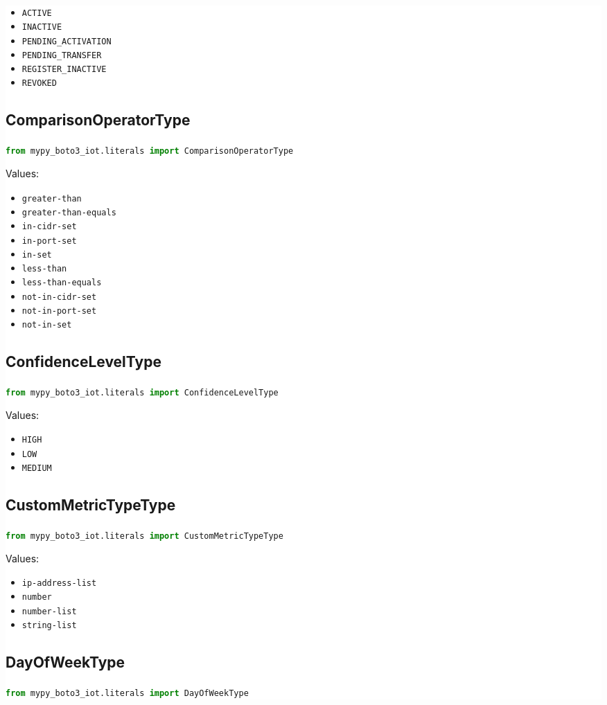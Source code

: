 - `ACTIVE`
- `INACTIVE`
- `PENDING_ACTIVATION`
- `PENDING_TRANSFER`
- `REGISTER_INACTIVE`
- `REVOKED`

## ComparisonOperatorType

```python
from mypy_boto3_iot.literals import ComparisonOperatorType
```

Values:

- `greater-than`
- `greater-than-equals`
- `in-cidr-set`
- `in-port-set`
- `in-set`
- `less-than`
- `less-than-equals`
- `not-in-cidr-set`
- `not-in-port-set`
- `not-in-set`

## ConfidenceLevelType

```python
from mypy_boto3_iot.literals import ConfidenceLevelType
```

Values:

- `HIGH`
- `LOW`
- `MEDIUM`

## CustomMetricTypeType

```python
from mypy_boto3_iot.literals import CustomMetricTypeType
```

Values:

- `ip-address-list`
- `number`
- `number-list`
- `string-list`

## DayOfWeekType

```python
from mypy_boto3_iot.literals import DayOfWeekType
```
